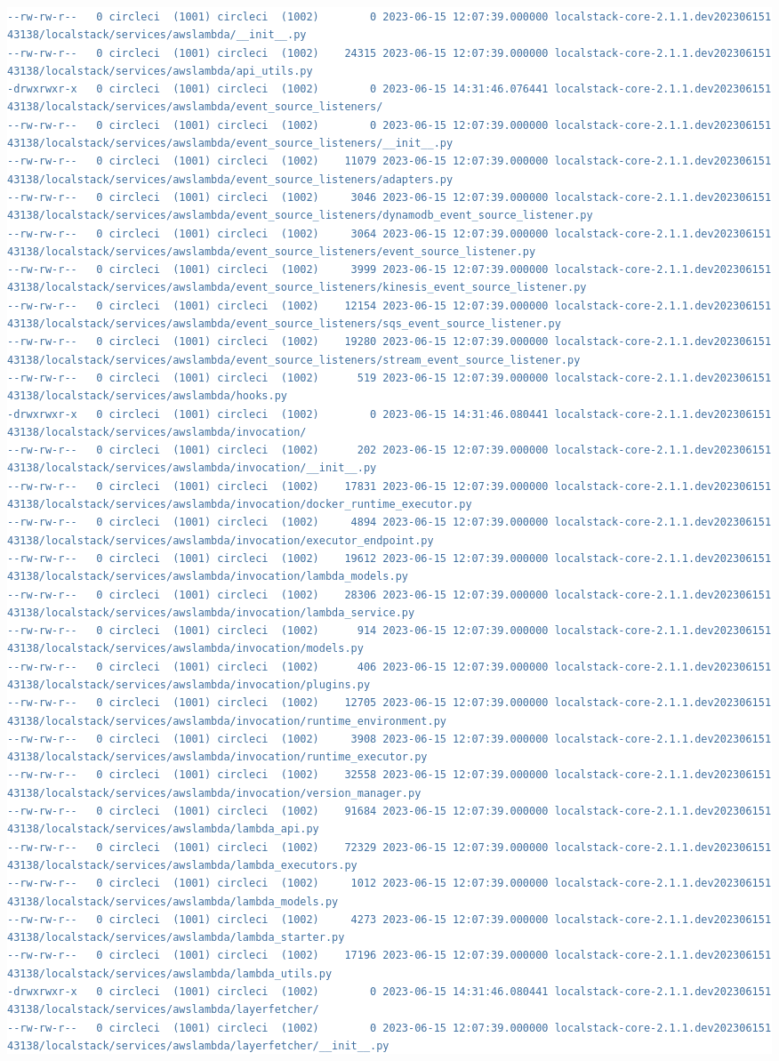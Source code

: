 ```diff
--rw-rw-r--   0 circleci  (1001) circleci  (1002)        0 2023-06-15 12:07:39.000000 localstack-core-2.1.1.dev20230615143138/localstack/services/awslambda/__init__.py
--rw-rw-r--   0 circleci  (1001) circleci  (1002)    24315 2023-06-15 12:07:39.000000 localstack-core-2.1.1.dev20230615143138/localstack/services/awslambda/api_utils.py
-drwxrwxr-x   0 circleci  (1001) circleci  (1002)        0 2023-06-15 14:31:46.076441 localstack-core-2.1.1.dev20230615143138/localstack/services/awslambda/event_source_listeners/
--rw-rw-r--   0 circleci  (1001) circleci  (1002)        0 2023-06-15 12:07:39.000000 localstack-core-2.1.1.dev20230615143138/localstack/services/awslambda/event_source_listeners/__init__.py
--rw-rw-r--   0 circleci  (1001) circleci  (1002)    11079 2023-06-15 12:07:39.000000 localstack-core-2.1.1.dev20230615143138/localstack/services/awslambda/event_source_listeners/adapters.py
--rw-rw-r--   0 circleci  (1001) circleci  (1002)     3046 2023-06-15 12:07:39.000000 localstack-core-2.1.1.dev20230615143138/localstack/services/awslambda/event_source_listeners/dynamodb_event_source_listener.py
--rw-rw-r--   0 circleci  (1001) circleci  (1002)     3064 2023-06-15 12:07:39.000000 localstack-core-2.1.1.dev20230615143138/localstack/services/awslambda/event_source_listeners/event_source_listener.py
--rw-rw-r--   0 circleci  (1001) circleci  (1002)     3999 2023-06-15 12:07:39.000000 localstack-core-2.1.1.dev20230615143138/localstack/services/awslambda/event_source_listeners/kinesis_event_source_listener.py
--rw-rw-r--   0 circleci  (1001) circleci  (1002)    12154 2023-06-15 12:07:39.000000 localstack-core-2.1.1.dev20230615143138/localstack/services/awslambda/event_source_listeners/sqs_event_source_listener.py
--rw-rw-r--   0 circleci  (1001) circleci  (1002)    19280 2023-06-15 12:07:39.000000 localstack-core-2.1.1.dev20230615143138/localstack/services/awslambda/event_source_listeners/stream_event_source_listener.py
--rw-rw-r--   0 circleci  (1001) circleci  (1002)      519 2023-06-15 12:07:39.000000 localstack-core-2.1.1.dev20230615143138/localstack/services/awslambda/hooks.py
-drwxrwxr-x   0 circleci  (1001) circleci  (1002)        0 2023-06-15 14:31:46.080441 localstack-core-2.1.1.dev20230615143138/localstack/services/awslambda/invocation/
--rw-rw-r--   0 circleci  (1001) circleci  (1002)      202 2023-06-15 12:07:39.000000 localstack-core-2.1.1.dev20230615143138/localstack/services/awslambda/invocation/__init__.py
--rw-rw-r--   0 circleci  (1001) circleci  (1002)    17831 2023-06-15 12:07:39.000000 localstack-core-2.1.1.dev20230615143138/localstack/services/awslambda/invocation/docker_runtime_executor.py
--rw-rw-r--   0 circleci  (1001) circleci  (1002)     4894 2023-06-15 12:07:39.000000 localstack-core-2.1.1.dev20230615143138/localstack/services/awslambda/invocation/executor_endpoint.py
--rw-rw-r--   0 circleci  (1001) circleci  (1002)    19612 2023-06-15 12:07:39.000000 localstack-core-2.1.1.dev20230615143138/localstack/services/awslambda/invocation/lambda_models.py
--rw-rw-r--   0 circleci  (1001) circleci  (1002)    28306 2023-06-15 12:07:39.000000 localstack-core-2.1.1.dev20230615143138/localstack/services/awslambda/invocation/lambda_service.py
--rw-rw-r--   0 circleci  (1001) circleci  (1002)      914 2023-06-15 12:07:39.000000 localstack-core-2.1.1.dev20230615143138/localstack/services/awslambda/invocation/models.py
--rw-rw-r--   0 circleci  (1001) circleci  (1002)      406 2023-06-15 12:07:39.000000 localstack-core-2.1.1.dev20230615143138/localstack/services/awslambda/invocation/plugins.py
--rw-rw-r--   0 circleci  (1001) circleci  (1002)    12705 2023-06-15 12:07:39.000000 localstack-core-2.1.1.dev20230615143138/localstack/services/awslambda/invocation/runtime_environment.py
--rw-rw-r--   0 circleci  (1001) circleci  (1002)     3908 2023-06-15 12:07:39.000000 localstack-core-2.1.1.dev20230615143138/localstack/services/awslambda/invocation/runtime_executor.py
--rw-rw-r--   0 circleci  (1001) circleci  (1002)    32558 2023-06-15 12:07:39.000000 localstack-core-2.1.1.dev20230615143138/localstack/services/awslambda/invocation/version_manager.py
--rw-rw-r--   0 circleci  (1001) circleci  (1002)    91684 2023-06-15 12:07:39.000000 localstack-core-2.1.1.dev20230615143138/localstack/services/awslambda/lambda_api.py
--rw-rw-r--   0 circleci  (1001) circleci  (1002)    72329 2023-06-15 12:07:39.000000 localstack-core-2.1.1.dev20230615143138/localstack/services/awslambda/lambda_executors.py
--rw-rw-r--   0 circleci  (1001) circleci  (1002)     1012 2023-06-15 12:07:39.000000 localstack-core-2.1.1.dev20230615143138/localstack/services/awslambda/lambda_models.py
--rw-rw-r--   0 circleci  (1001) circleci  (1002)     4273 2023-06-15 12:07:39.000000 localstack-core-2.1.1.dev20230615143138/localstack/services/awslambda/lambda_starter.py
--rw-rw-r--   0 circleci  (1001) circleci  (1002)    17196 2023-06-15 12:07:39.000000 localstack-core-2.1.1.dev20230615143138/localstack/services/awslambda/lambda_utils.py
-drwxrwxr-x   0 circleci  (1001) circleci  (1002)        0 2023-06-15 14:31:46.080441 localstack-core-2.1.1.dev20230615143138/localstack/services/awslambda/layerfetcher/
--rw-rw-r--   0 circleci  (1001) circleci  (1002)        0 2023-06-15 12:07:39.000000 localstack-core-2.1.1.dev20230615143138/localstack/services/awslambda/layerfetcher/__init__.py
```
